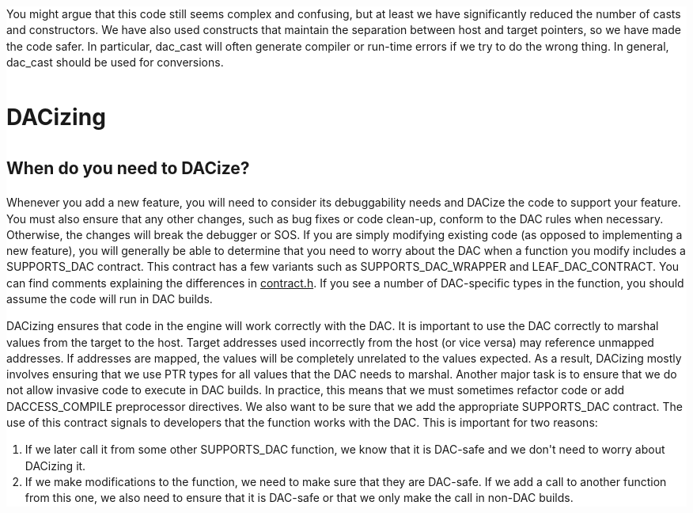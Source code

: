 You might argue that this code still seems complex and confusing, but at least we have significantly reduced the number of casts and constructors. We have also used constructs that maintain the separation between host and target pointers, so we have made the code safer. In particular, dac\_cast will often generate compiler or run-time errors if we try to do the wrong thing. In general, dac\_cast should be used for conversions.

DACizing
========

When do you need to DACize?
---------------------------

Whenever you add a new feature, you will need to consider its debuggability needs and DACize the code to support your feature. You must also ensure that any other changes, such as bug fixes or code clean-up, conform to the DAC rules when necessary. Otherwise, the changes will break the debugger or SOS. If you are simply modifying existing code (as opposed to implementing a new feature), you will generally be able to determine that you need to worry about the DAC when a function you modify includes a SUPPORTS\_DAC contract. This contract has a few variants such as SUPPORTS\_DAC\_WRAPPER and LEAF\_DAC\_CONTRACT. You can find comments explaining the differences in [contract.h][contract.h]. If you see a number of DAC-specific types in the function, you should assume the code will run in DAC builds.

[contract.h]: https://github.com/dotnet/coreclr/blob/master/src/inc/contract.h

DACizing ensures that code in the engine will work correctly with the DAC. It is important to use the DAC correctly to marshal values from the target to the host. Target addresses used incorrectly from the host (or vice versa) may reference unmapped addresses. If addresses are mapped, the values will be completely unrelated to the values expected. As a result, DACizing mostly involves ensuring that we use PTR types for all values that the DAC needs to marshal. Another major task is to ensure that we do not allow invasive code to execute in DAC builds. In practice, this means that we must sometimes refactor code or add DACCESS\_COMPILE preprocessor directives. We also want to be sure that we add the appropriate SUPPORTS\_DAC contract. The use of this contract signals to developers that the function works with the DAC. This is important for two reasons:

1. If we later call it from some other SUPPORTS\_DAC function, we know that it is DAC-safe and we don't need to worry about DACizing it.
2. If we make modifications to the function, we need to make sure that they are DAC-safe. If we add a call to another function from this one, we also need to ensure that it is DAC-safe or that we only make the call in non-DAC builds.


[daccess.h]: https://github.com/dotnet/coreclr/blob/master/src/inc/daccess.h
[dacvars.h]: https://github.com/dotnet/coreclr/blob/master/src/inc/dacvars.h